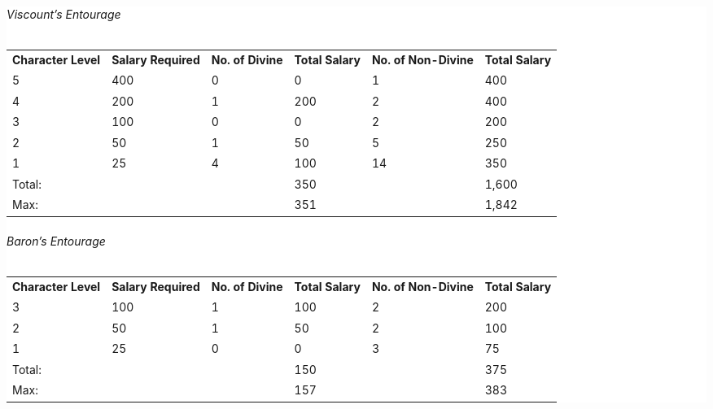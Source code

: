 
###### Viscount’s Entourage

|  |  |  |  |  |  |
| --- | --- | --- | --- | --- | --- |
| **Character**  **Level** | **Salary**  **Required** | **No. of**  **Divine** | **Total**  **Salary** | **No. of**  **Non-Divine** | **Total**  **Salary** |
| 5 | 400 | 0 | 0 | 1 | 400 |
| 4 | 200 | 1 | 200 | 2 | 400 |
| 3 | 100 | 0 | 0 | 2 | 200 |
| 2 | 50 | 1 | 50 | 5 | 250 |
| 1 | 25 | 4 | 100 | 14 | 350 |
| Total: |  |  | 350 |  | 1,600 |
| Max: |  |  | 351 |  | 1,842 |

###### Baron’s Entourage

|  |  |  |  |  |  |
| --- | --- | --- | --- | --- | --- |
| **Character**  **Level** | **Salary**  **Required** | **No. of**  **Divine** | **Total**  **Salary** | **No. of**  **Non-Divine** | **Total**  **Salary** |
| 3 | 100 | 1 | 100 | 2 | 200 |
| 2 | 50 | 1 | 50 | 2 | 100 |
| 1 | 25 | 0 | 0 | 3 | 75 |
| Total: |  |  | 150 |  | 375 |
| Max: |  |  | 157 |  | 383 |
